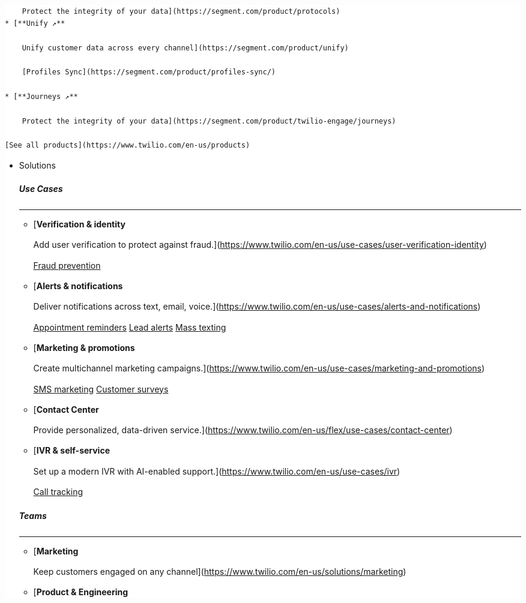         Protect the integrity of your data](https://segment.com/product/protocols)
    * [**Unify ↗**
        
        Unify customer data across every channel](https://segment.com/product/unify)
        
        [Profiles Sync](https://segment.com/product/profiles-sync/)
        
    * [**Journeys ↗**
        
        Protect the integrity of your data](https://segment.com/product/twilio-engage/journeys)
    
    [See all products](https://www.twilio.com/en-us/products)
    
* Solutions
    
    ##### Use Cases
    
    * * *
    
    * [**Verification & identity**
        
        Add user verification to protect against fraud.](https://www.twilio.com/en-us/use-cases/user-verification-identity)
        
        [Fraud prevention](https://www.twilio.com/en-us/use-cases/fraud-prevention)
        
    * [**Alerts & notifications**
        
        Deliver notifications across text, email, voice.](https://www.twilio.com/en-us/use-cases/alerts-and-notifications)
        
        [Appointment reminders](https://www.twilio.com/en-us/use-cases/appointment-reminders) [Lead alerts](https://www.twilio.com/en-us/use-cases/lead-alerts) [Mass texting](https://www.twilio.com/en-us/use-cases/mass-texting)
        
    * [**Marketing & promotions**
        
        Create multichannel marketing campaigns.](https://www.twilio.com/en-us/use-cases/marketing-and-promotions)
        
        [SMS marketing](https://www.twilio.com/en-us/solutions/text-marketing) [Customer surveys](https://www.twilio.com/en-us/use-cases/automated-customer-surveys)
        
    * [**Contact Center**
        
        Provide personalized, data-driven service.](https://www.twilio.com/en-us/flex/use-cases/contact-center)
    * [**IVR & self-service**
        
        Set up a modern IVR with AI-enabled support.](https://www.twilio.com/en-us/use-cases/ivr)
        
        [Call tracking](https://www.twilio.com/en-us/use-cases/call-tracking)
        
    
    ##### Teams
    
    * * *
    
    * [**Marketing**
        
        Keep customers engaged on any channel](https://www.twilio.com/en-us/solutions/marketing)
    * [**Product & Engineering**
        